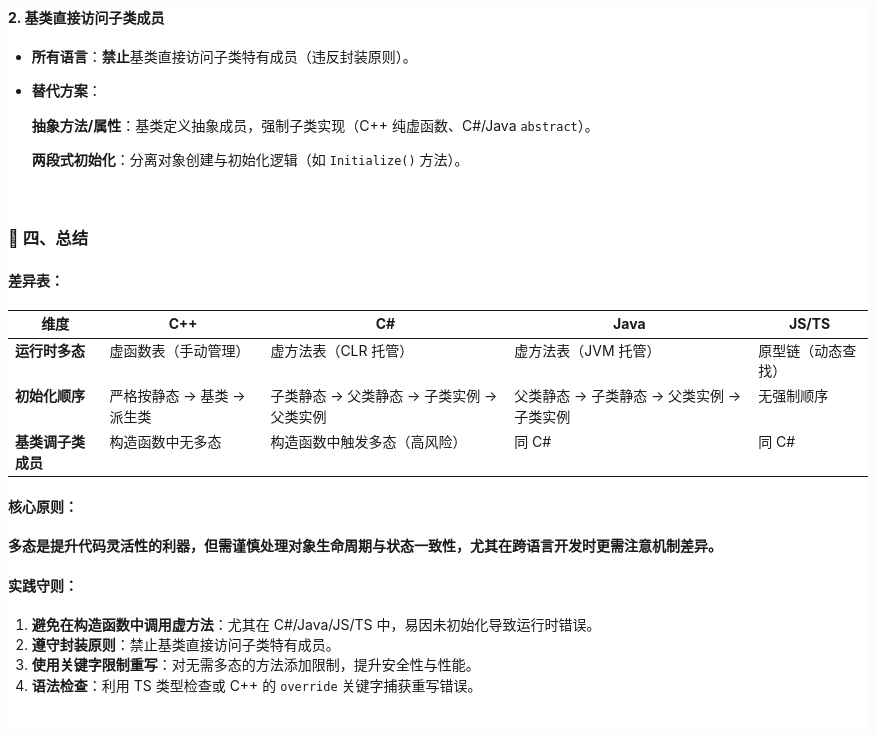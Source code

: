 #### **2. 基类直接访问子类成员**

- **所有语言**：**禁止**基类直接访问子类特有成员（违反封装原则）。
- **替代方案**：

  **抽象方法/属性**：基类定义抽象成员，强制子类实现（C++ 纯虚函数、C#/Java `abstract`）。

  **两段式初始化**：分离对象创建与初始化逻辑（如 `Initialize()` 方法）。

‍

### 💎 **四、总结**

#### 差异表：

|**维度**|**C++**|**C#**|**Java**|**JS/TS**|
| --| ------------------------------| ----------------------------------------------| ----------------------------------------------| --------------------|
|**运行时多态**|虚函数表（手动管理）|虚方法表（CLR 托管）|虚方法表（JVM 托管）|原型链（动态查找）|
|**初始化顺序**|严格按静态 → 基类 → 派生类|子类静态 → 父类静态 → 子类实例 → 父类实例|父类静态 → 子类静态 → 父类实例 → 子类实例|无强制顺序|
|**基类调子类成员**|构造函数中无多态|构造函数中触发多态（高风险）|同 C#|同 C#|

#### **核心原则**：

**多态是提升代码灵活性的利器，但需谨慎处理对象生命周期与状态一致性，尤其在跨语言开发时更需注意机制差异。**

#### 实践守则：

1. **避免在构造函数中调用虚方法**：尤其在 C#/Java/JS/TS 中，易因未初始化导致运行时错误。
2. **遵守封装原则**：禁止基类直接访问子类特有成员。
3. **使用关键字限制重写**：对无需多态的方法添加限制，提升安全性与性能。
4. **语法检查**：利用 TS 类型检查或 C++ 的 `override` 关键字捕获重写错误。

‍
